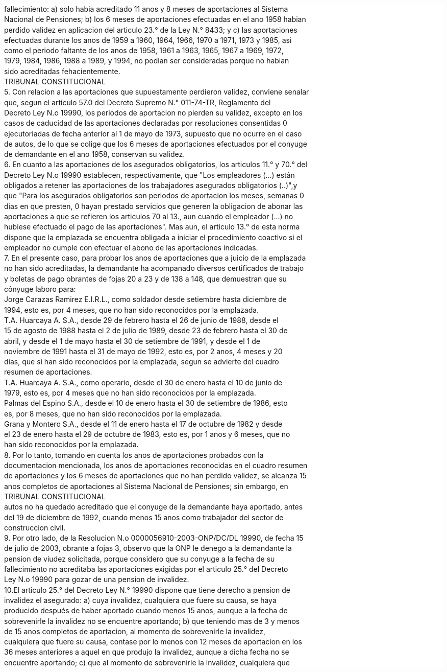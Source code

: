 fallecimiento: a) solo habia acreditado 11 anos y 8 meses de aportaciones al Sistema  
Nacional de Pensiones; b) los 6 meses de aportaciones efectuadas en el ano 1958 habian  
perdido validez en aplicacion del articulo 23.° de la Ley N.° 8433; y c) las aportaciones  
efectuadas durante los anos de 1959 a 1960, 1964, 1966, 1970 a 1971, 1973 y 1985, asi  
como el periodo faltante de los anos de 1958, 1961 a 1963, 1965, 1967 a 1969, 1972,  
1979, 1984, 1986, 1988 a 1989, y 1994, no podian ser consideradas porque no habian  
sido acreditadas fehacientemente.  
TRIBUNAL CONSTITUCIONAL  
5. Con relacion a las aportaciones que supuestamente perdieron validez, conviene senalar  
que, segun el articulo 57.0 del Decreto Supremo N.° 011-74-TR, Reglamento del  
Decreto Ley N.o 19990, los periodos de aportacion no pierden su validez, excepto en los  
casos de caducidad de las aportaciones declaradas por resoluciones consentidas 0  
ejecutoriadas de fecha anterior al 1 de mayo de 1973, supuesto que no ocurre en el caso  
de autos, de lo que se colige que los 6 meses de aportaciones efectuados por el conyuge  
de demandante en el ano 1958, conservan su validez.  
6. En cuanto a las aportaciones de los asegurados obligatorios, los articulos 11.° y 70.° del  
Decreto Ley N.o 19990 establecen, respectivamente, que "Los empleadores (...) estân  
obligados a retener las aportaciones de los trabajadores asegurados obligatorios (..)",y  
que "Para los asegurados obligatorios son periodos de aportacion los meses, semanas 0  
dias en que presten, 0 hayan prestado servicios que generen la obligacion de abonar las  
aportaciones a que se refieren los articulos 70 al 13., aun cuando el empleador (...) no  
hubiese efectuado el pago de las aportaciones". Mas aun, el articulo 13.° de esta norma  
dispone que la emplazada se encuentra obligada a iniciar el procedimiento coactivo si el  
empleador no cumple con efectuar el abono de las aportaciones indicadas.  
7. En el presente caso, para probar los anos de aportaciones que a juicio de la emplazada  
no han sido acreditadas, la demandante ha acompanado diversos certificados de trabajo  
y boletas de pago obrantes de fojas 20 a 23 y de 138 a 148, que demuestran que su  
cônyuge laboro para:  
Jorge Carazas Ramirez E.I.R.L., como soldador desde setiembre hasta diciembre de  
1994, esto es, por 4 meses, que no han sido reconocidos por la emplazada.  
T.A. Huarcaya A. S.A., desde 29 de febrero hasta el 26 de junio de 1988, desde el  
15 de agosto de 1988 hasta el 2 de julio de 1989, desde 23 de febrero hasta el 30 de  
abril, y desde el 1 de mayo hasta el 30 de setiembre de 1991, y desde el 1 de  
noviembre de 1991 hasta el 31 de mayo de 1992, esto es, por 2 anos, 4 meses y 20  
dias, que si han sido reconocidos por la emplazada, segun se advierte del cuadro  
resumen de aportaciones.  
T.A. Huarcaya A. S.A., como operario, desde el 30 de enero hasta el 10 de junio de  
1979, esto es, por 4 meses que no han sido reconocidos por la emplazada.  
Palmas del Espino S.A., desde el 10 de enero hasta el 30 de setiembre de 1986, esto  
es, por 8 meses, que no han sido reconocidos por la emplazada.  
Grana y Montero S.A., desde el 11 de enero hasta el 17 de octubre de 1982 y desde  
el 23 de enero hasta el 29 de octubre de 1983, esto es, por 1 anos y 6 meses, que no  
han sido reconocidos por la emplazada.  
8. Por lo tanto, tomando en cuenta los anos de aportaciones probados con la  
documentacion mencionada, los anos de aportaciones reconocidas en el cuadro resumen  
de aportaciones y los 6 meses de aportaciones que no han perdido validez, se alcanza 15  
anos completos de aportaciones al Sistema Nacional de Pensiones; sin embargo, en  
TRIBUNAL CONSTITUCIONAL  
autos no ha quedado acreditado que el conyuge de la demandante haya aportado, antes  
del 19 de diciembre de 1992, cuando menos 15 anos como trabajador del sector de  
construccion civil.  
9. Por otro lado, de la Resolucion N.o 0000056910-2003-ONP/DC/DL 19990, de fecha 15  
de julio de 2003, obrante a fojas 3, observo que la ONP le denego a la demandante la  
pension de viudez solicitada, porque considero que su conyuge a la fecha de su  
fallecimiento no acreditaba las aportaciones exigidas por el articulo 25.° del Decreto  
Ley N.o 19990 para gozar de una pension de invalidez.  
10.El articulo 25.° del Decreto Ley N.° 19990 dispone que tiene derecho a pension de  
invalidez el asegurado: a) cuya invalidez, cualquiera que fuere su causa, se haya  
producido después de haber aportado cuando menos 15 anos, aunque a la fecha de  
sobrevenirle la invalidez no se encuentre aportando; b) que teniendo mas de 3 y menos  
de 15 anos completos de aportacion, al momento de sobrevenirle la invalidez,  
cualquiera que fuere su causa, contase por lo menos con 12 meses de aportacion en los  
36 meses anteriores a aquel en que produjo la invalidez, aunque a dicha fecha no se  
encuentre aportando; c) que al momento de sobrevenirle la invalidez, cualquiera que  
